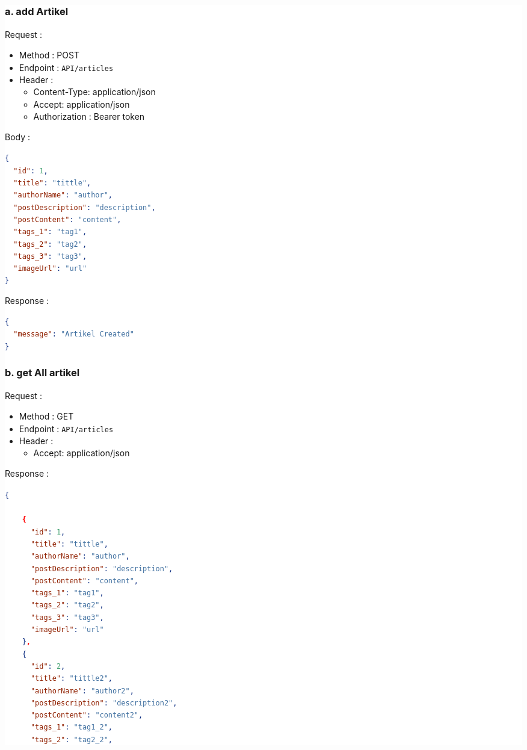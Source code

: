 ### **a. add Artikel**

Request :

- Method : POST
- Endpoint : `API/articles`
- Header :
  - Content-Type: application/json
  - Accept: application/json
  - Authorization : Bearer token

Body :

```json
{
  "id": 1,
  "title": "tittle",
  "authorName": "author",
  "postDescription": "description",
  "postContent": "content",
  "tags_1": "tag1",
  "tags_2": "tag2",
  "tags_3": "tag3",
  "imageUrl": "url"
}
```

Response :

```json
{
  "message": "Artikel Created"
}
```

### **b. get All artikel**

Request :

- Method : GET
- Endpoint : `API/articles`
- Header :
  - Accept: application/json

Response :

```json
{

    {
      "id": 1,
      "title": "tittle",
      "authorName": "author",
      "postDescription": "description",
      "postContent": "content",
      "tags_1": "tag1",
      "tags_2": "tag2",
      "tags_3": "tag3",
      "imageUrl": "url"
    },
    {
      "id": 2,
      "title": "tittle2",
      "authorName": "author2",
      "postDescription": "description2",
      "postContent": "content2",
      "tags_1": "tag1_2",
      "tags_2": "tag2_2",
```